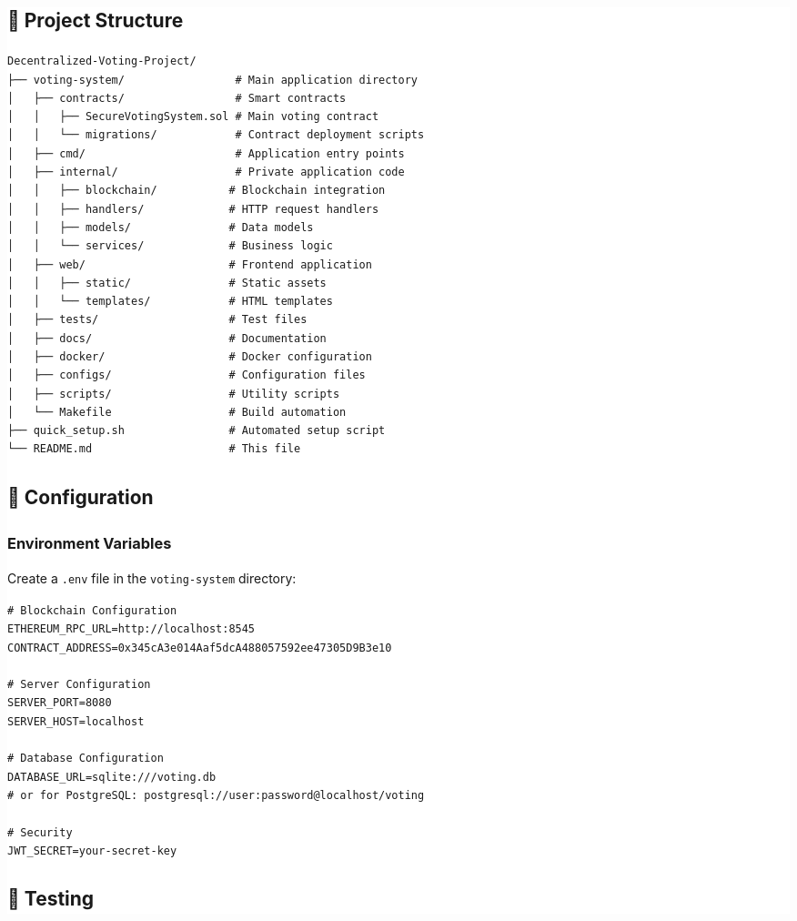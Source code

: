 ## 📁 Project Structure

```
Decentralized-Voting-Project/
├── voting-system/                 # Main application directory
│   ├── contracts/                 # Smart contracts
│   │   ├── SecureVotingSystem.sol # Main voting contract
│   │   └── migrations/            # Contract deployment scripts
│   ├── cmd/                       # Application entry points
│   ├── internal/                  # Private application code
│   │   ├── blockchain/           # Blockchain integration
│   │   ├── handlers/             # HTTP request handlers
│   │   ├── models/               # Data models
│   │   └── services/             # Business logic
│   ├── web/                      # Frontend application
│   │   ├── static/               # Static assets
│   │   └── templates/            # HTML templates
│   ├── tests/                    # Test files
│   ├── docs/                     # Documentation
│   ├── docker/                   # Docker configuration
│   ├── configs/                  # Configuration files
│   ├── scripts/                  # Utility scripts
│   └── Makefile                  # Build automation
├── quick_setup.sh                # Automated setup script
└── README.md                     # This file
```

## 🔧 Configuration

### Environment Variables

Create a `.env` file in the `voting-system` directory:

```env
# Blockchain Configuration
ETHEREUM_RPC_URL=http://localhost:8545
CONTRACT_ADDRESS=0x345cA3e014Aaf5dcA488057592ee47305D9B3e10

# Server Configuration
SERVER_PORT=8080
SERVER_HOST=localhost

# Database Configuration
DATABASE_URL=sqlite:///voting.db
# or for PostgreSQL: postgresql://user:password@localhost/voting

# Security
JWT_SECRET=your-secret-key
```

## 🧪 Testing
